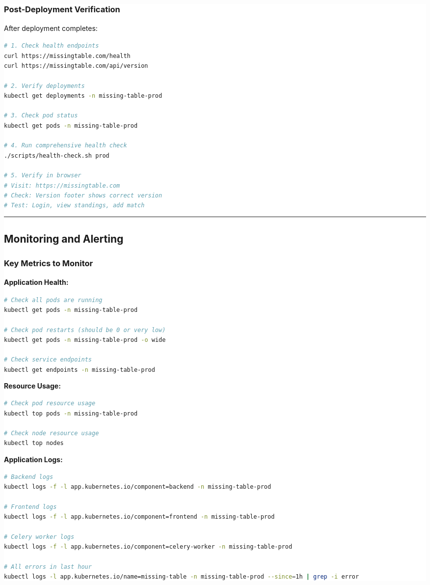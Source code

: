 ### Post-Deployment Verification

After deployment completes:

```bash
# 1. Check health endpoints
curl https://missingtable.com/health
curl https://missingtable.com/api/version

# 2. Verify deployments
kubectl get deployments -n missing-table-prod

# 3. Check pod status
kubectl get pods -n missing-table-prod

# 4. Run comprehensive health check
./scripts/health-check.sh prod

# 5. Verify in browser
# Visit: https://missingtable.com
# Check: Version footer shows correct version
# Test: Login, view standings, add match
```

---

## Monitoring and Alerting

### Key Metrics to Monitor

**Application Health:**
```bash
# Check all pods are running
kubectl get pods -n missing-table-prod

# Check pod restarts (should be 0 or very low)
kubectl get pods -n missing-table-prod -o wide

# Check service endpoints
kubectl get endpoints -n missing-table-prod
```

**Resource Usage:**
```bash
# Check pod resource usage
kubectl top pods -n missing-table-prod

# Check node resource usage
kubectl top nodes
```

**Application Logs:**
```bash
# Backend logs
kubectl logs -f -l app.kubernetes.io/component=backend -n missing-table-prod

# Frontend logs
kubectl logs -f -l app.kubernetes.io/component=frontend -n missing-table-prod

# Celery worker logs
kubectl logs -f -l app.kubernetes.io/component=celery-worker -n missing-table-prod

# All errors in last hour
kubectl logs -l app.kubernetes.io/name=missing-table -n missing-table-prod --since=1h | grep -i error
```